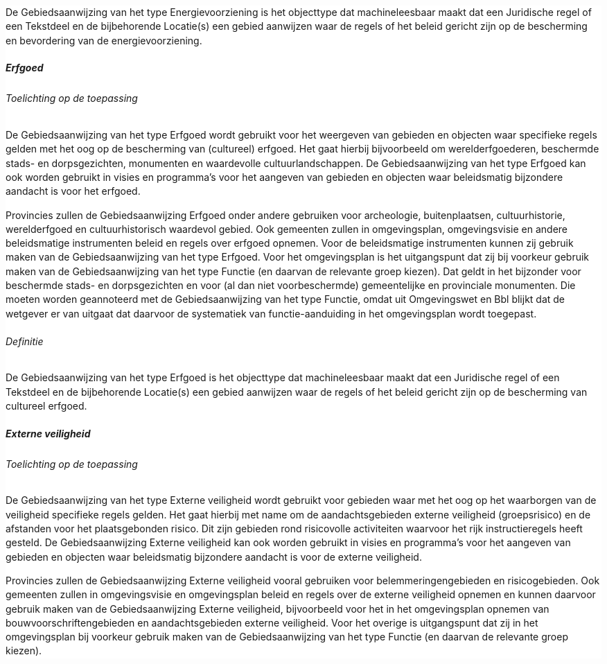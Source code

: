 De Gebiedsaanwijzing van het type Energievoorziening is het objecttype dat
machineleesbaar maakt dat een Juridische regel of een Tekstdeel en de
bijbehorende Locatie(s) een gebied aanwijzen waar de regels of het beleid
gericht zijn op de bescherming en bevordering van de energievoorziening.

##### Erfgoed

###### Toelichting op de toepassing

De Gebiedsaanwijzing van het type Erfgoed wordt gebruikt voor het weergeven van
gebieden en objecten waar specifieke regels gelden met het oog op de bescherming
van (cultureel) erfgoed. Het gaat hierbij bijvoorbeeld om werelderfgoederen,
beschermde stads- en dorpsgezichten, monumenten en waardevolle
cultuurlandschappen. De Gebiedsaanwijzing van het type Erfgoed kan ook worden
gebruikt in visies en programma’s voor het aangeven van gebieden en objecten
waar beleidsmatig bijzondere aandacht is voor het erfgoed.

Provincies zullen de Gebiedsaanwijzing Erfgoed onder andere gebruiken voor
archeologie, buitenplaatsen, cultuurhistorie, werelderfgoed en cultuurhistorisch
waardevol gebied. Ook gemeenten zullen in omgevingsplan, omgevingsvisie en
andere beleidsmatige instrumenten beleid en regels over erfgoed opnemen. Voor de
beleidsmatige instrumenten kunnen zij gebruik maken van de Gebiedsaanwijzing van
het type Erfgoed. Voor het omgevingsplan is het uitgangspunt dat zij bij
voorkeur gebruik maken van de Gebiedsaanwijzing van het type Functie (en daarvan
de relevante groep kiezen). Dat geldt in het bijzonder voor beschermde stads- en
dorpsgezichten en voor (al dan niet voorbeschermde) gemeentelijke en provinciale
monumenten. Die moeten worden geannoteerd met de Gebiedsaanwijzing van het type
Functie, omdat uit Omgevingswet en Bbl blijkt dat de wetgever er van uitgaat dat
daarvoor de systematiek van functie-aanduiding in het omgevingsplan wordt
toegepast.

###### Definitie

De Gebiedsaanwijzing van het type Erfgoed is het objecttype dat machineleesbaar
maakt dat een Juridische regel of een Tekstdeel en de bijbehorende Locatie(s)
een gebied aanwijzen waar de regels of het beleid gericht zijn op de bescherming
van cultureel erfgoed.

##### Externe veiligheid

###### Toelichting op de toepassing

De Gebiedsaanwijzing van het type Externe veiligheid wordt gebruikt voor
gebieden waar met het oog op het waarborgen van de veiligheid specifieke regels
gelden. Het gaat hierbij met name om de aandachtsgebieden externe veiligheid
(groepsrisico) en de afstanden voor het plaatsgebonden risico. Dit zijn gebieden
rond risicovolle activiteiten waarvoor het rijk instructieregels heeft gesteld.
De Gebiedsaanwijzing Externe veiligheid kan ook worden gebruikt in visies en
programma’s voor het aangeven van gebieden en objecten waar beleidsmatig
bijzondere aandacht is voor de externe veiligheid.

Provincies zullen de Gebiedsaanwijzing Externe veiligheid vooral gebruiken voor
belemmeringengebieden en risicogebieden. Ook gemeenten zullen in omgevingsvisie
en omgevingsplan beleid en regels over de externe veiligheid opnemen en kunnen
daarvoor gebruik maken van de Gebiedsaanwijzing Externe veiligheid, bijvoorbeeld
voor het in het omgevingsplan opnemen van bouwvoorschriftengebieden en
aandachtsgebieden externe veiligheid. Voor het overige is uitgangspunt dat zij
in het omgevingsplan bij voorkeur gebruik maken van de Gebiedsaanwijzing van het
type Functie (en daarvan de relevante groep kiezen).
